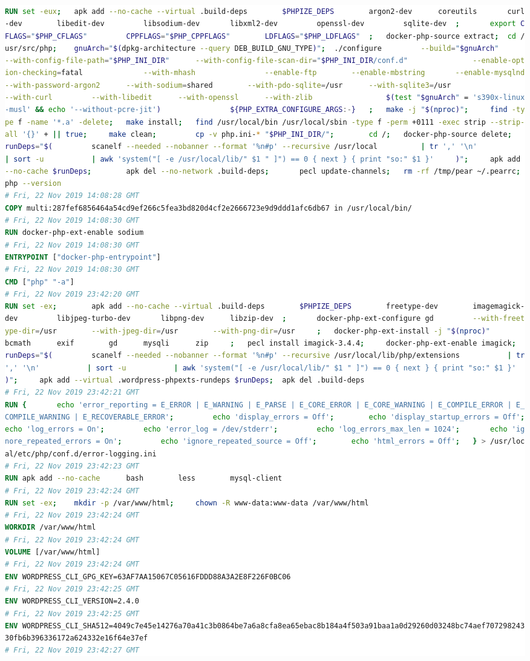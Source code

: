 ```dockerfile
RUN set -eux; 	apk add --no-cache --virtual .build-deps 		$PHPIZE_DEPS 		argon2-dev 		coreutils 		curl-dev 		libedit-dev 		libsodium-dev 		libxml2-dev 		openssl-dev 		sqlite-dev 	; 		export CFLAGS="$PHP_CFLAGS" 		CPPFLAGS="$PHP_CPPFLAGS" 		LDFLAGS="$PHP_LDFLAGS" 	; 	docker-php-source extract; 	cd /usr/src/php; 	gnuArch="$(dpkg-architecture --query DEB_BUILD_GNU_TYPE)"; 	./configure 		--build="$gnuArch" 		--with-config-file-path="$PHP_INI_DIR" 		--with-config-file-scan-dir="$PHP_INI_DIR/conf.d" 				--enable-option-checking=fatal 				--with-mhash 				--enable-ftp 		--enable-mbstring 		--enable-mysqlnd 		--with-password-argon2 		--with-sodium=shared 		--with-pdo-sqlite=/usr 		--with-sqlite3=/usr 				--with-curl 		--with-libedit 		--with-openssl 		--with-zlib 				$(test "$gnuArch" = 's390x-linux-musl' && echo '--without-pcre-jit') 				${PHP_EXTRA_CONFIGURE_ARGS:-} 	; 	make -j "$(nproc)"; 	find -type f -name '*.a' -delete; 	make install; 	find /usr/local/bin /usr/local/sbin -type f -perm +0111 -exec strip --strip-all '{}' + || true; 	make clean; 		cp -v php.ini-* "$PHP_INI_DIR/"; 		cd /; 	docker-php-source delete; 		runDeps="$( 		scanelf --needed --nobanner --format '%n#p' --recursive /usr/local 			| tr ',' '\n' 			| sort -u 			| awk 'system("[ -e /usr/local/lib/" $1 " ]") == 0 { next } { print "so:" $1 }' 	)"; 	apk add --no-cache $runDeps; 		apk del --no-network .build-deps; 		pecl update-channels; 	rm -rf /tmp/pear ~/.pearrc; 	php --version
# Fri, 22 Nov 2019 14:08:28 GMT
COPY multi:287fef6856464a54cd9ef266c5fea3bd820d4cf2e2666723e9d9ddd1afc6db67 in /usr/local/bin/ 
# Fri, 22 Nov 2019 14:08:30 GMT
RUN docker-php-ext-enable sodium
# Fri, 22 Nov 2019 14:08:30 GMT
ENTRYPOINT ["docker-php-entrypoint"]
# Fri, 22 Nov 2019 14:08:30 GMT
CMD ["php" "-a"]
# Fri, 22 Nov 2019 23:42:20 GMT
RUN set -ex; 		apk add --no-cache --virtual .build-deps 		$PHPIZE_DEPS 		freetype-dev 		imagemagick-dev 		libjpeg-turbo-dev 		libpng-dev 		libzip-dev 	; 		docker-php-ext-configure gd 		--with-freetype-dir=/usr 		--with-jpeg-dir=/usr 		--with-png-dir=/usr 	; 	docker-php-ext-install -j "$(nproc)" 		bcmath 		exif 		gd 		mysqli 		zip 	; 	pecl install imagick-3.4.4; 	docker-php-ext-enable imagick; 		runDeps="$( 		scanelf --needed --nobanner --format '%n#p' --recursive /usr/local/lib/php/extensions 			| tr ',' '\n' 			| sort -u 			| awk 'system("[ -e /usr/local/lib/" $1 " ]") == 0 { next } { print "so:" $1 }' 	)"; 	apk add --virtual .wordpress-phpexts-rundeps $runDeps; 	apk del .build-deps
# Fri, 22 Nov 2019 23:42:21 GMT
RUN { 		echo 'error_reporting = E_ERROR | E_WARNING | E_PARSE | E_CORE_ERROR | E_CORE_WARNING | E_COMPILE_ERROR | E_COMPILE_WARNING | E_RECOVERABLE_ERROR'; 		echo 'display_errors = Off'; 		echo 'display_startup_errors = Off'; 		echo 'log_errors = On'; 		echo 'error_log = /dev/stderr'; 		echo 'log_errors_max_len = 1024'; 		echo 'ignore_repeated_errors = On'; 		echo 'ignore_repeated_source = Off'; 		echo 'html_errors = Off'; 	} > /usr/local/etc/php/conf.d/error-logging.ini
# Fri, 22 Nov 2019 23:42:23 GMT
RUN apk add --no-cache 		bash 		less 		mysql-client
# Fri, 22 Nov 2019 23:42:24 GMT
RUN set -ex; 	mkdir -p /var/www/html; 	chown -R www-data:www-data /var/www/html
# Fri, 22 Nov 2019 23:42:24 GMT
WORKDIR /var/www/html
# Fri, 22 Nov 2019 23:42:24 GMT
VOLUME [/var/www/html]
# Fri, 22 Nov 2019 23:42:24 GMT
ENV WORDPRESS_CLI_GPG_KEY=63AF7AA15067C05616FDDD88A3A2E8F226F0BC06
# Fri, 22 Nov 2019 23:42:25 GMT
ENV WORDPRESS_CLI_VERSION=2.4.0
# Fri, 22 Nov 2019 23:42:25 GMT
ENV WORDPRESS_CLI_SHA512=4049c7e45e14276a70a41c3b0864be7a6a8cfa8ea65ebac8b184a4f503a91baa1a0d29260d03248bc74aef70729824330fb6b396336172a624332e16f64e37ef
# Fri, 22 Nov 2019 23:42:27 GMT
```